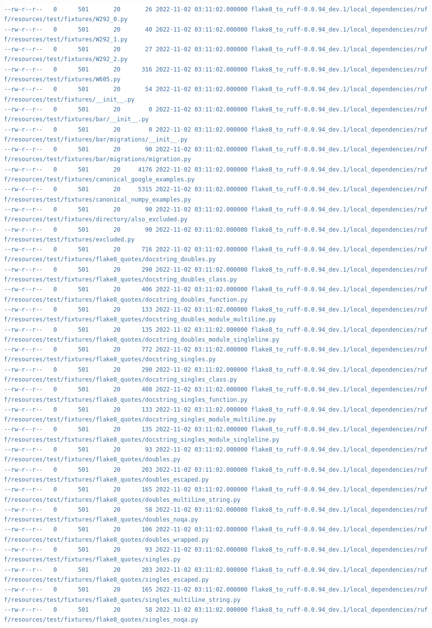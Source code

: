 ```diff
--rw-r--r--   0      501       20       26 2022-11-02 03:11:02.000000 flake8_to_ruff-0.0.94_dev.1/local_dependencies/ruff/resources/test/fixtures/W292_0.py
--rw-r--r--   0      501       20       40 2022-11-02 03:11:02.000000 flake8_to_ruff-0.0.94_dev.1/local_dependencies/ruff/resources/test/fixtures/W292_1.py
--rw-r--r--   0      501       20       27 2022-11-02 03:11:02.000000 flake8_to_ruff-0.0.94_dev.1/local_dependencies/ruff/resources/test/fixtures/W292_2.py
--rw-r--r--   0      501       20      316 2022-11-02 03:11:02.000000 flake8_to_ruff-0.0.94_dev.1/local_dependencies/ruff/resources/test/fixtures/W605.py
--rw-r--r--   0      501       20       54 2022-11-02 03:11:02.000000 flake8_to_ruff-0.0.94_dev.1/local_dependencies/ruff/resources/test/fixtures/__init__.py
--rw-r--r--   0      501       20        0 2022-11-02 03:11:02.000000 flake8_to_ruff-0.0.94_dev.1/local_dependencies/ruff/resources/test/fixtures/bar/__init__.py
--rw-r--r--   0      501       20        0 2022-11-02 03:11:02.000000 flake8_to_ruff-0.0.94_dev.1/local_dependencies/ruff/resources/test/fixtures/bar/migrations/__init__.py
--rw-r--r--   0      501       20       90 2022-11-02 03:11:02.000000 flake8_to_ruff-0.0.94_dev.1/local_dependencies/ruff/resources/test/fixtures/bar/migrations/migration.py
--rw-r--r--   0      501       20     4176 2022-11-02 03:11:02.000000 flake8_to_ruff-0.0.94_dev.1/local_dependencies/ruff/resources/test/fixtures/canonical_google_examples.py
--rw-r--r--   0      501       20     5315 2022-11-02 03:11:02.000000 flake8_to_ruff-0.0.94_dev.1/local_dependencies/ruff/resources/test/fixtures/canonical_numpy_examples.py
--rw-r--r--   0      501       20       90 2022-11-02 03:11:02.000000 flake8_to_ruff-0.0.94_dev.1/local_dependencies/ruff/resources/test/fixtures/directory/also_excluded.py
--rw-r--r--   0      501       20       90 2022-11-02 03:11:02.000000 flake8_to_ruff-0.0.94_dev.1/local_dependencies/ruff/resources/test/fixtures/excluded.py
--rw-r--r--   0      501       20      716 2022-11-02 03:11:02.000000 flake8_to_ruff-0.0.94_dev.1/local_dependencies/ruff/resources/test/fixtures/flake8_quotes/docstring_doubles.py
--rw-r--r--   0      501       20      290 2022-11-02 03:11:02.000000 flake8_to_ruff-0.0.94_dev.1/local_dependencies/ruff/resources/test/fixtures/flake8_quotes/docstring_doubles_class.py
--rw-r--r--   0      501       20      406 2022-11-02 03:11:02.000000 flake8_to_ruff-0.0.94_dev.1/local_dependencies/ruff/resources/test/fixtures/flake8_quotes/docstring_doubles_function.py
--rw-r--r--   0      501       20      133 2022-11-02 03:11:02.000000 flake8_to_ruff-0.0.94_dev.1/local_dependencies/ruff/resources/test/fixtures/flake8_quotes/docstring_doubles_module_multiline.py
--rw-r--r--   0      501       20      135 2022-11-02 03:11:02.000000 flake8_to_ruff-0.0.94_dev.1/local_dependencies/ruff/resources/test/fixtures/flake8_quotes/docstring_doubles_module_singleline.py
--rw-r--r--   0      501       20      772 2022-11-02 03:11:02.000000 flake8_to_ruff-0.0.94_dev.1/local_dependencies/ruff/resources/test/fixtures/flake8_quotes/docstring_singles.py
--rw-r--r--   0      501       20      290 2022-11-02 03:11:02.000000 flake8_to_ruff-0.0.94_dev.1/local_dependencies/ruff/resources/test/fixtures/flake8_quotes/docstring_singles_class.py
--rw-r--r--   0      501       20      408 2022-11-02 03:11:02.000000 flake8_to_ruff-0.0.94_dev.1/local_dependencies/ruff/resources/test/fixtures/flake8_quotes/docstring_singles_function.py
--rw-r--r--   0      501       20      133 2022-11-02 03:11:02.000000 flake8_to_ruff-0.0.94_dev.1/local_dependencies/ruff/resources/test/fixtures/flake8_quotes/docstring_singles_module_multiline.py
--rw-r--r--   0      501       20      135 2022-11-02 03:11:02.000000 flake8_to_ruff-0.0.94_dev.1/local_dependencies/ruff/resources/test/fixtures/flake8_quotes/docstring_singles_module_singleline.py
--rw-r--r--   0      501       20       93 2022-11-02 03:11:02.000000 flake8_to_ruff-0.0.94_dev.1/local_dependencies/ruff/resources/test/fixtures/flake8_quotes/doubles.py
--rw-r--r--   0      501       20      203 2022-11-02 03:11:02.000000 flake8_to_ruff-0.0.94_dev.1/local_dependencies/ruff/resources/test/fixtures/flake8_quotes/doubles_escaped.py
--rw-r--r--   0      501       20      165 2022-11-02 03:11:02.000000 flake8_to_ruff-0.0.94_dev.1/local_dependencies/ruff/resources/test/fixtures/flake8_quotes/doubles_multiline_string.py
--rw-r--r--   0      501       20       58 2022-11-02 03:11:02.000000 flake8_to_ruff-0.0.94_dev.1/local_dependencies/ruff/resources/test/fixtures/flake8_quotes/doubles_noqa.py
--rw-r--r--   0      501       20      106 2022-11-02 03:11:02.000000 flake8_to_ruff-0.0.94_dev.1/local_dependencies/ruff/resources/test/fixtures/flake8_quotes/doubles_wrapped.py
--rw-r--r--   0      501       20       93 2022-11-02 03:11:02.000000 flake8_to_ruff-0.0.94_dev.1/local_dependencies/ruff/resources/test/fixtures/flake8_quotes/singles.py
--rw-r--r--   0      501       20      203 2022-11-02 03:11:02.000000 flake8_to_ruff-0.0.94_dev.1/local_dependencies/ruff/resources/test/fixtures/flake8_quotes/singles_escaped.py
--rw-r--r--   0      501       20      165 2022-11-02 03:11:02.000000 flake8_to_ruff-0.0.94_dev.1/local_dependencies/ruff/resources/test/fixtures/flake8_quotes/singles_multiline_string.py
--rw-r--r--   0      501       20       58 2022-11-02 03:11:02.000000 flake8_to_ruff-0.0.94_dev.1/local_dependencies/ruff/resources/test/fixtures/flake8_quotes/singles_noqa.py
```